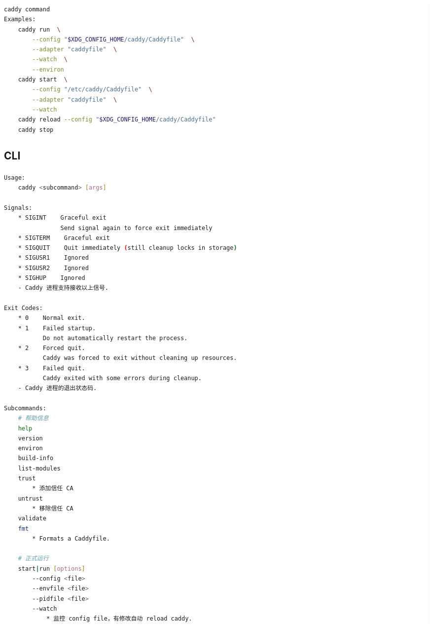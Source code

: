 ```bash
caddy command
Examples:
    caddy run  \
        --config "$XDG_CONFIG_HOME/caddy/Caddyfile"  \
        --adapter "caddyfile"  \
        --watch  \
        --environ
    caddy start  \
        --config "/etc/caddy/Caddyfile"  \
        --adapter "caddyfile"  \
        --watch
    caddy reload --config "$XDG_CONFIG_HOME/caddy/Caddyfile"
    caddy stop
```

## CLI

```bash
Usage:
    caddy <subcommand> [args]

Signals:
    * SIGINT    Graceful exit
                Send signal again to force exit immediately
    * SIGTERM    Graceful exit
    * SIGQUIT    Quit immediately (still cleanup locks in storage)
    * SIGUSR1    Ignored
    * SIGUSR2    Ignored
    * SIGHUP    Ignored
    - Caddy 进程支持接收以上信号.

Exit Codes:
    * 0    Normal exit.
    * 1    Failed startup.
           Do not automatically restart the process.
    * 2    Forced quit.
           Caddy was forced to exit without cleaning up resources.
    * 3    Failed quit.
           Caddy exited with some errors during cleanup.
    - Caddy 进程的退出状态码.

Subcommands:
    # 帮助信息
    help
    version
    environ
    build-info
    list-modules
    trust
        * 添加信任 CA
    untrust
        * 移除信任 CA
    validate
    fmt
        * Formats a Caddyfile.

    # 正式运行
    start|run [options]
        --config <file>
        --envfile <file>
        --pidfile <file>
        --watch
            * 监控 config file，有修改自动 reload caddy.
```